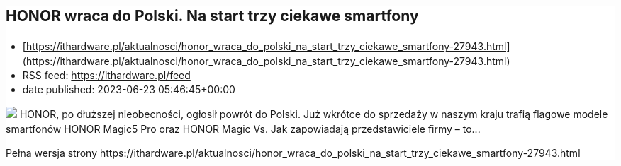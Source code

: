## HONOR wraca do Polski. Na start trzy ciekawe smartfony
 - [https://ithardware.pl/aktualnosci/honor_wraca_do_polski_na_start_trzy_ciekawe_smartfony-27943.html](https://ithardware.pl/aktualnosci/honor_wraca_do_polski_na_start_trzy_ciekawe_smartfony-27943.html)
 - RSS feed: https://ithardware.pl/feed
 - date published: 2023-06-23 05:46:45+00:00

<img src="https://ithardware.pl/artykuly/min/27943_1.jpg" />            HONOR, po dłuższej nieobecności, ogłosił powr&oacute;t do Polski. Już wkr&oacute;tce do sprzedaży w naszym kraju trafią flagowe modele smartfon&oacute;w HONOR Magic5 Pro oraz HONOR Magic Vs. Jak zapowiadają przedstawiciele firmy &ndash; to...
            <p>Pełna wersja strony <a href="https://ithardware.pl/aktualnosci/honor_wraca_do_polski_na_start_trzy_ciekawe_smartfony-27943.html">https://ithardware.pl/aktualnosci/honor_wraca_do_polski_na_start_trzy_ciekawe_smartfony-27943.html</a></p>

